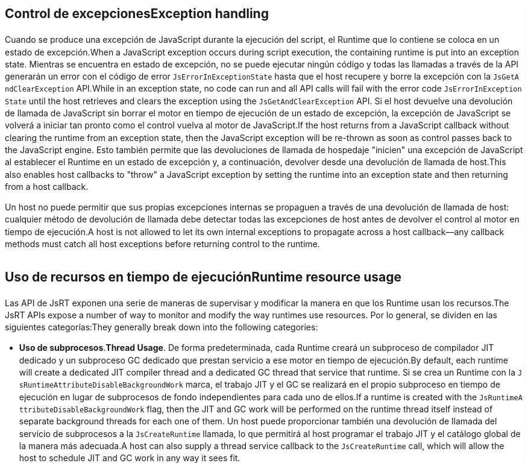 ## <span data-ttu-id="01a9d-132">Control de excepciones</span><span class="sxs-lookup"><span data-stu-id="01a9d-132">Exception handling</span></span>  

<span data-ttu-id="01a9d-133">Cuando se produce una excepción de JavaScript durante la ejecución del script, el Runtime que lo contiene se coloca en un estado de excepción.</span><span class="sxs-lookup"><span data-stu-id="01a9d-133">When a JavaScript exception occurs during script execution, the containing runtime is put into an exception state.</span></span> <span data-ttu-id="01a9d-134">Mientras se encuentra en estado de excepción, no se puede ejecutar ningún código y todas las llamadas a través de la API generarán un error con el código de error `JsErrorInExceptionState` hasta que el host recupere y borre la excepción con la `JsGetAndClearException` API.</span><span class="sxs-lookup"><span data-stu-id="01a9d-134">While in an exception state, no code can run and all API calls will fail with the error code `JsErrorInExceptionState` until the host retrieves and clears the exception using the `JsGetAndClearException` API.</span></span> <span data-ttu-id="01a9d-135">Si el host devuelve una devolución de llamada de JavaScript sin borrar el motor en tiempo de ejecución de un estado de excepción, la excepción de JavaScript se volverá a iniciar tan pronto como el control vuelva al motor de JavaScript.</span><span class="sxs-lookup"><span data-stu-id="01a9d-135">If the host returns from a JavaScript callback without clearing the runtime from an exception state, then the JavaScript exception will be re-thrown as soon as control passes back to the JavaScript engine.</span></span> <span data-ttu-id="01a9d-136">Esto también permite que las devoluciones de llamada de hospedaje "inicien" una excepción de JavaScript al establecer el Runtime en un estado de excepción y, a continuación, devolver desde una devolución de llamada de host.</span><span class="sxs-lookup"><span data-stu-id="01a9d-136">This also enables host callbacks to "throw" a JavaScript exception by setting the runtime into an exception state and then returning from a host callback.</span></span>  

<span data-ttu-id="01a9d-137">Un host no puede permitir que sus propias excepciones internas se propaguen a través de una devolución de llamada de host: cualquier método de devolución de llamada debe detectar todas las excepciones de host antes de devolver el control al motor en tiempo de ejecución.</span><span class="sxs-lookup"><span data-stu-id="01a9d-137">A host is not allowed to let its own internal exceptions to propagate across a host callback—any callback methods must catch all host exceptions before returning control to the runtime.</span></span>  

## <span data-ttu-id="01a9d-138">Uso de recursos en tiempo de ejecución</span><span class="sxs-lookup"><span data-stu-id="01a9d-138">Runtime resource usage</span></span>  

<span data-ttu-id="01a9d-139">Las API de JsRT exponen una serie de maneras de supervisar y modificar la manera en que los Runtime usan los recursos.</span><span class="sxs-lookup"><span data-stu-id="01a9d-139">The JsRT APIs expose a number of way to monitor and modify the way runtimes use resources.</span></span> <span data-ttu-id="01a9d-140">Por lo general, se dividen en las siguientes categorías:</span><span class="sxs-lookup"><span data-stu-id="01a9d-140">They generally break down into the following categories:</span></span>  

*   <span data-ttu-id="01a9d-141">**Uso de subprocesos**.</span><span class="sxs-lookup"><span data-stu-id="01a9d-141">**Thread Usage**.</span></span> <span data-ttu-id="01a9d-142">De forma predeterminada, cada Runtime creará un subproceso de compilador JIT dedicado y un subproceso GC dedicado que prestan servicio a ese motor en tiempo de ejecución.</span><span class="sxs-lookup"><span data-stu-id="01a9d-142">By default, each runtime will create a dedicated JIT compiler thread and a dedicated GC thread that service that runtime.</span></span> <span data-ttu-id="01a9d-143">Si se crea un Runtime con la `JsRuntimeAttributeDisableBackgroundWork` marca, el trabajo JIT y el GC se realizará en el propio subproceso en tiempo de ejecución en lugar de subprocesos de fondo independientes para cada uno de ellos.</span><span class="sxs-lookup"><span data-stu-id="01a9d-143">If a runtime is created with the `JsRuntimeAttributeDisableBackgroundWork` flag, then the JIT and GC work will be performed on the runtime thread itself instead of separate background threads for each one of them.</span></span> <span data-ttu-id="01a9d-144">Un host puede proporcionar también una devolución de llamada del servicio de subprocesos a la `JsCreateRuntime` llamada, lo que permitirá al host programar el trabajo JIT y el catálogo global de la manera más adecuada.</span><span class="sxs-lookup"><span data-stu-id="01a9d-144">A host can also supply a thread service callback to the `JsCreateRuntime` call, which will allow the host to schedule JIT and GC work in any way it sees fit.</span></span>